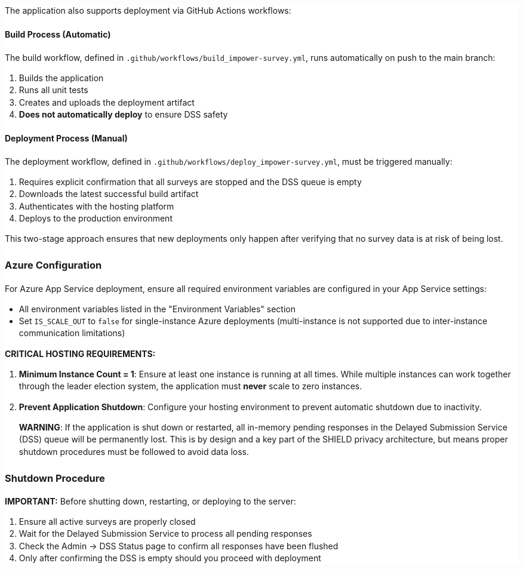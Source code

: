 The application also supports deployment via GitHub Actions workflows:

#### Build Process (Automatic)

The build workflow, defined in `.github/workflows/build_impower-survey.yml`, runs automatically on push to the main branch:

1. Builds the application
2. Runs all unit tests
3. Creates and uploads the deployment artifact
4. **Does not automatically deploy** to ensure DSS safety

#### Deployment Process (Manual)

The deployment workflow, defined in `.github/workflows/deploy_impower-survey.yml`, must be triggered manually:

1. Requires explicit confirmation that all surveys are stopped and the DSS queue is empty
2. Downloads the latest successful build artifact
3. Authenticates with the hosting platform
4. Deploys to the production environment

This two-stage approach ensures that new deployments only happen after verifying that no survey data is at risk of being lost.

### Azure Configuration

For Azure App Service deployment, ensure all required environment variables are configured in your App Service settings:

- All environment variables listed in the "Environment Variables" section
- Set `IS_SCALE_OUT` to `false` for single-instance Azure deployments (multi-instance is not supported due to inter-instance communication limitations)

**CRITICAL HOSTING REQUIREMENTS:**

1. **Minimum Instance Count = 1**: Ensure at least one instance is running at all times. While multiple instances can work together through the leader election system, the application must **never** scale to zero instances.

2. **Prevent Application Shutdown**: Configure your hosting environment to prevent automatic shutdown due to inactivity.

   **WARNING**: If the application is shut down or restarted, all in-memory pending responses in the Delayed Submission Service (DSS) queue will be permanently lost. This is by design and a key part of the SHIELD privacy architecture, but means proper shutdown procedures must be followed to avoid data loss.

### Shutdown Procedure

**IMPORTANT:** Before shutting down, restarting, or deploying to the server:

1. Ensure all active surveys are properly closed
2. Wait for the Delayed Submission Service to process all pending responses
3. Check the Admin → DSS Status page to confirm all responses have been flushed
4. Only after confirming the DSS is empty should you proceed with deployment
